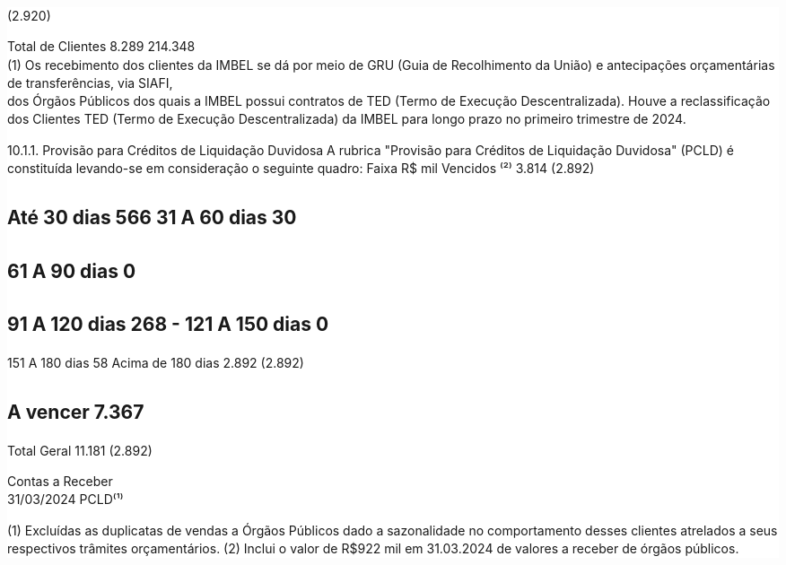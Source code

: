 (2.920)
                          
Total de Clientes
8.289
214.348  
(1) Os recebimento dos clientes da IMBEL se dá por meio de GRU (Guia de Recolhimento da União) e antecipações orçamentárias de transferências, via SIAFI,  
dos Órgãos Públicos dos quais a IMBEL possui contratos de TED (Termo de Execução Descentralizada). Houve a reclassificação dos Clientes TED (Termo de 
Execução Descentralizada) da IMBEL para longo prazo no primeiro trimestre de 2024.  
 
10.1.1.  Provisão para Créditos de Liquidação Duvidosa 
A rubrica "Provisão para Créditos de Liquidação Duvidosa" (PCLD) é constituída levando-se em consideração 
o seguinte quadro: 
Faixa
R$ mil
Vencidos ⁽²⁾
3.814
(2.892)
                        
Até 30 dias
566
31 A 60 dias
30
-
                             
61 A 90 dias
0
-
                             
91 A 120 dias
268                           -
121 A 150 dias
0
-
                             
151 A 180 dias
58
Acima de 180 dias
2.892
(2.892)
                         
A vencer 
7.367
-
                             
Total Geral
11.181
(2.892)
                        
Contas a Receber    
31/03/2024
PCLD⁽¹⁾
            
(1) Excluídas as duplicatas de vendas a Órgãos Públicos dado a sazonalidade no comportamento desses clientes atrelados a seus respectivos trâmites orçamentários. 
(2) Inclui o valor de R$922 mil em 31.03.2024 de valores a receber de órgãos públicos. 
 